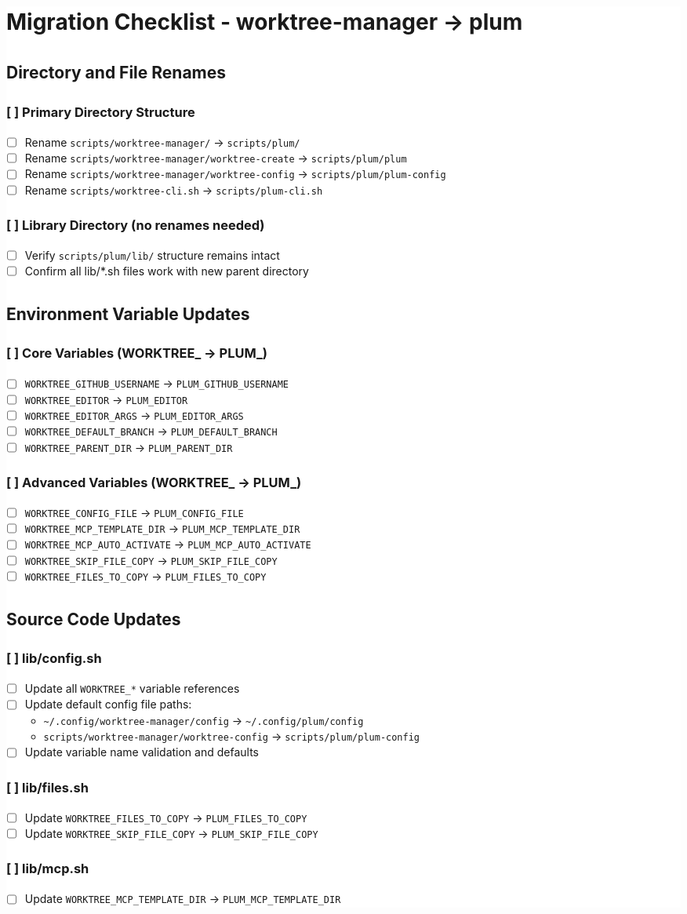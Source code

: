 # Migration Checklist - worktree-manager → plum

## Directory and File Renames

### [ ] Primary Directory Structure
- [ ] Rename `scripts/worktree-manager/` → `scripts/plum/`
- [ ] Rename `scripts/worktree-manager/worktree-create` → `scripts/plum/plum`
- [ ] Rename `scripts/worktree-manager/worktree-config` → `scripts/plum/plum-config`
- [ ] Rename `scripts/worktree-cli.sh` → `scripts/plum-cli.sh`

### [ ] Library Directory (no renames needed)
- [ ] Verify `scripts/plum/lib/` structure remains intact
- [ ] Confirm all lib/*.sh files work with new parent directory

## Environment Variable Updates

### [ ] Core Variables (WORKTREE_ → PLUM_)
- [ ] `WORKTREE_GITHUB_USERNAME` → `PLUM_GITHUB_USERNAME`
- [ ] `WORKTREE_EDITOR` → `PLUM_EDITOR`
- [ ] `WORKTREE_EDITOR_ARGS` → `PLUM_EDITOR_ARGS`
- [ ] `WORKTREE_DEFAULT_BRANCH` → `PLUM_DEFAULT_BRANCH`
- [ ] `WORKTREE_PARENT_DIR` → `PLUM_PARENT_DIR`

### [ ] Advanced Variables (WORKTREE_ → PLUM_)
- [ ] `WORKTREE_CONFIG_FILE` → `PLUM_CONFIG_FILE`
- [ ] `WORKTREE_MCP_TEMPLATE_DIR` → `PLUM_MCP_TEMPLATE_DIR`
- [ ] `WORKTREE_MCP_AUTO_ACTIVATE` → `PLUM_MCP_AUTO_ACTIVATE`
- [ ] `WORKTREE_SKIP_FILE_COPY` → `PLUM_SKIP_FILE_COPY`
- [ ] `WORKTREE_FILES_TO_COPY` → `PLUM_FILES_TO_COPY`

## Source Code Updates

### [ ] lib/config.sh
- [ ] Update all `WORKTREE_*` variable references
- [ ] Update default config file paths:
  - `~/.config/worktree-manager/config` → `~/.config/plum/config`
  - `scripts/worktree-manager/worktree-config` → `scripts/plum/plum-config`
- [ ] Update variable name validation and defaults

### [ ] lib/files.sh
- [ ] Update `WORKTREE_FILES_TO_COPY` → `PLUM_FILES_TO_COPY`
- [ ] Update `WORKTREE_SKIP_FILE_COPY` → `PLUM_SKIP_FILE_COPY`

### [ ] lib/mcp.sh
- [ ] Update `WORKTREE_MCP_TEMPLATE_DIR` → `PLUM_MCP_TEMPLATE_DIR`
